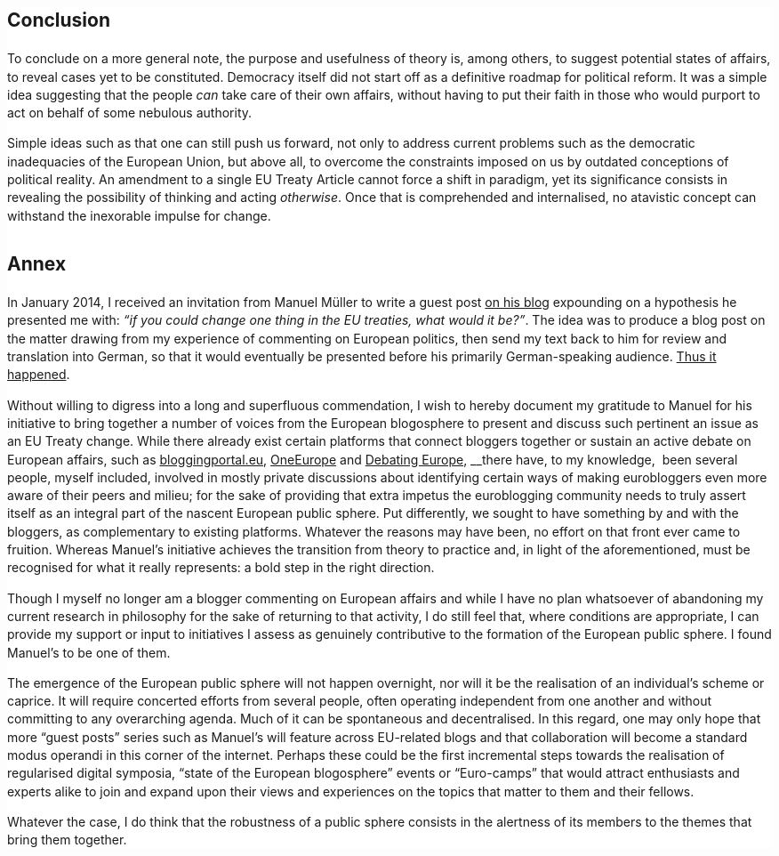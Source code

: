 ## Conclusion

To conclude on a more general note, the purpose and usefulness of theory is, among others, to suggest potential states of affairs, to reveal cases yet to be constituted. Democracy itself did not start off as a definitive roadmap for political reform. It was a simple idea suggesting that the people _can_ take care of their own affairs, without having to put their faith in those who would purport to act on behalf of some nebulous authority.

Simple ideas such as that one can still push us forward, not only to address current problems such as the democratic inadequacies of the European Union, but above all, to overcome the constraints imposed on us by outdated conceptions of political reality. An amendment to a single EU Treaty Article cannot force a shift in paradigm, yet its significance consists in revealing the possibility of thinking and acting _otherwise_. Once that is comprehended and internalised, no atavistic concept can withstand the inexorable impulse for change.

## Annex

In January 2014, I received an invitation from Manuel Müller to write a guest post <a title="Der (europäische) Föderalist" href="http://foederalist.blogspot.com" target="_blank">on his blog</a> expounding on a hypothesis he presented me with: _&#8220;if you could change one thing in the EU treaties, what would it be?&#8221;_. The idea was to produce a blog post on the matter drawing from my experience of commenting on European politics, then send my text back to him for review and translation into German, so that it would eventually be presented before his primarily German-speaking audience. <a title="Menschen, nicht Mitgliedstaaten: Eine Vertragsreform für ein neues Zeitalter politischer Organisation" href="http://foederalist.blogspot.de/2014/04/menschen-nicht-mitgliedstaaten-eine.html" target="_blank">Thus it happened</a>.

Without willing to digress into a long and superfluous commendation, I wish to hereby document my gratitude to Manuel for his initiative to bring together a number of voices from the European blogosphere to present and discuss such pertinent an issue as an EU Treaty change. While there already exist certain platforms that connect bloggers together or sustain an active debate on European affairs, such as <a title="Bloggingportal.eu" href="http://bloggingportal.eu" target="_blank">bloggingportal.eu</a>, <a title="OneEurope" href="http://one-europe.info" target="_blank">OneEurope</a> and <a title="Debating Europe" href="http://debatingeurope.eu/" target="_blank">Debating Europe</a>, __there have, to my knowledge,  been several people, myself included, involved in mostly private discussions about identifying certain ways of making eurobloggers even more aware of their peers and milieu; for the sake of providing that extra impetus the euroblogging community needs to truly assert itself as an integral part of the nascent European public sphere. Put differently, we sought to have something by and with the bloggers, as complementary to existing platforms. Whatever the reasons may have been, no effort on that front ever came to fruition. Whereas Manuel’s initiative achieves the transition from theory to practice and, in light of the aforementioned, must be recognised for what it really represents: a bold step in the right direction.

Though I myself no longer am a blogger commenting on European affairs and while I have no plan whatsoever of abandoning my current research in philosophy for the sake of returning to that activity, I do still feel that, where conditions are appropriate, I can provide my support or input to initiatives I assess as genuinely contributive to the formation of the European public sphere. I found Manuel’s to be one of them.

The emergence of the European public sphere will not happen overnight, nor will it be the realisation of an individual’s scheme or caprice. It will require concerted efforts from several people, often operating independent from one another and without committing to any overarching agenda. Much of it can be spontaneous and decentralised. In this regard, one may only hope that more “guest posts” series such as Manuel’s will feature across EU-related blogs and that collaboration will become a standard modus operandi in this corner of the internet. Perhaps these could be the first incremental steps towards the realisation of regularised digital symposia, “state of the European blogosphere” events or “Euro-camps” that would attract enthusiasts and experts alike to join and expand upon their views and experiences on the topics that matter to them and their fellows.

Whatever the case, I do think that the robustness of a public sphere consists in the alertness of its members to the themes that bring them together.